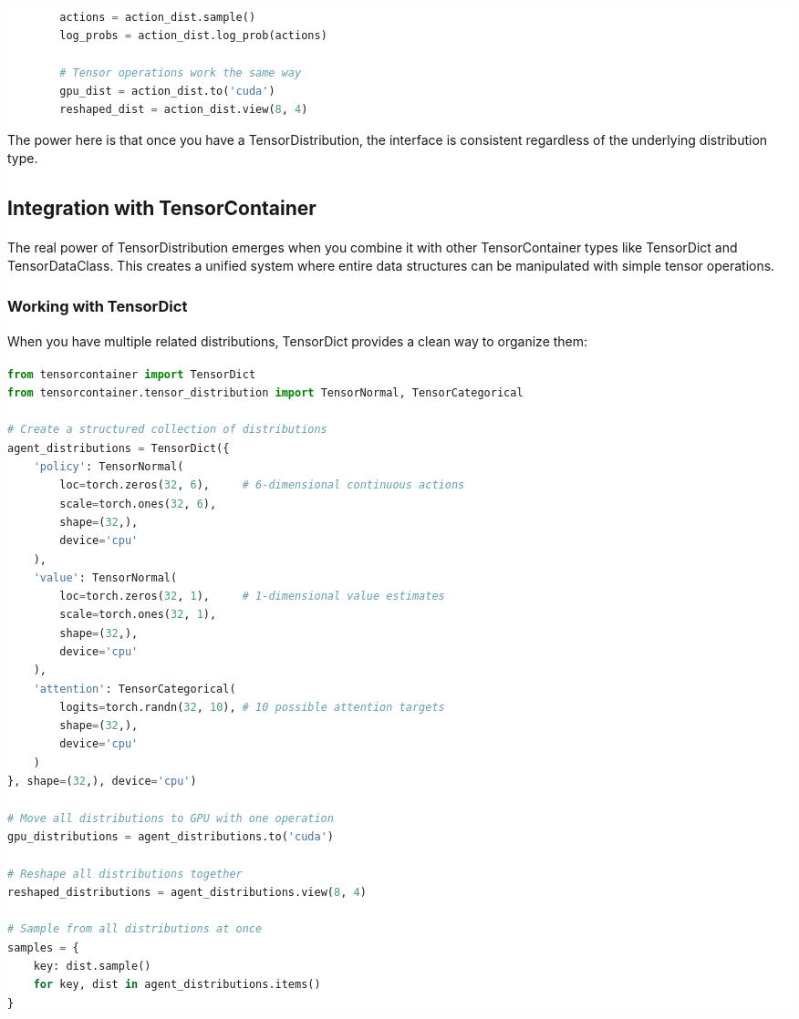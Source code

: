 ```python
        actions = action_dist.sample()
        log_probs = action_dist.log_prob(actions)
        
        # Tensor operations work the same way
        gpu_dist = action_dist.to('cuda')
        reshaped_dist = action_dist.view(8, 4)
```

The power here is that once you have a TensorDistribution, the interface is consistent regardless of the underlying distribution type.

## Integration with TensorContainer

The real power of TensorDistribution emerges when you combine it with other TensorContainer types like TensorDict and TensorDataClass. This creates a unified system where entire data structures can be manipulated with simple tensor operations.

### Working with TensorDict

When you have multiple related distributions, TensorDict provides a clean way to organize them:

```python
from tensorcontainer import TensorDict
from tensorcontainer.tensor_distribution import TensorNormal, TensorCategorical

# Create a structured collection of distributions
agent_distributions = TensorDict({
    'policy': TensorNormal(
        loc=torch.zeros(32, 6),     # 6-dimensional continuous actions
        scale=torch.ones(32, 6),
        shape=(32,),
        device='cpu'
    ),
    'value': TensorNormal(
        loc=torch.zeros(32, 1),     # 1-dimensional value estimates
        scale=torch.ones(32, 1),
        shape=(32,),
        device='cpu'
    ),
    'attention': TensorCategorical(
        logits=torch.randn(32, 10), # 10 possible attention targets
        shape=(32,),
        device='cpu'
    )
}, shape=(32,), device='cpu')

# Move all distributions to GPU with one operation
gpu_distributions = agent_distributions.to('cuda')

# Reshape all distributions together
reshaped_distributions = agent_distributions.view(8, 4)

# Sample from all distributions at once
samples = {
    key: dist.sample() 
    for key, dist in agent_distributions.items()
}
```
